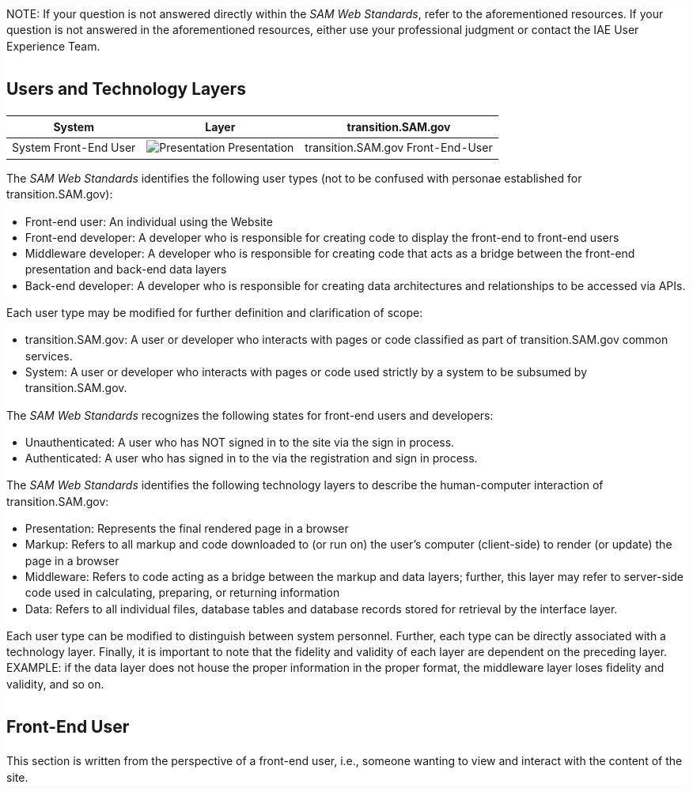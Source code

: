 NOTE: If your question is not answered directly within the *SAM Web Standards*, refer to the aforementioned resources. If your question is not answered in the aforementioned resources, either use your professional judgment or contact the IAE User Experience Team.

## Users and Technology Layers

| System | Layer | transition.SAM.gov |
| ------ | ----- | ------------------ |
| System Front-End User | ![Presentation](http://gsaiae.confluence.micropaas.io:8090/download/thumbnails/6722902/HIG-Graphics.png?version=1&modificationDate=1436361553625&api=v2) Presentation| transition.SAM.gov Front-End-User |

The *SAM Web Standards* identifies the following user types (not to be confused with personae established for transition.SAM.gov):

* Front-end user: An individual using the Website
* Front-end developer: A developer who is responsible for creating code to display the front-end to front-end users
* Middleware developer: A developer who is responsible for creating code that acts as a bridge between the front-end presentation and back-end data layers
* Back-end developer: A developer who is responsible for creating data architectures and relationships to be accessed via APIs.

Each user type may be modified for further definition and clarification of scope:

* transition.SAM.gov:  A user or developer who interacts with pages or code classified as part of transition.SAM.gov common services.
* System: A user or developer who interacts with pages or code used strictly by a system to be subsumed by transition.SAM.gov.

The *SAM Web Standards* recognizes the following states for front-end users and developers:

* Unauthenticated: A user who has NOT signed in to the site via the sign in process.
* Authenticated: A user who has signed in to the via the registration and sign in process.

The *SAM Web Standards* identifies the following technology layers to describe the human-computer interaction of transition.SAM.gov:

* Presentation: Represents the final rendered page in a browser
* Markup: Refers to all markup and code downloaded to (or run on) the user’s computer (client-side) to render (or update) the page in a browser
* Middleware: Refers to code acting as a bridge between the markup and data layers; further, this layer may refer to server-side code used in calculating, preparing, or returning information
* Data: Refers to all individual files, database tables and database records stored for retrieval by the interface layer.

Each user type can be modified to distinguish between system personnel. Further, each type can be directly associated with a technology layer. Finally, it is important to note that the fidelity and validity of each layer are dependent on the preceding layer.  EXAMPLE: if the data layer does not house the proper information in the proper format, the middleware layer loses fidelity and validity, and so on.

## Front-End User

This section is written from the perspective of a front-end user, i.e., someone wanting to view and interact with the content of the site.
